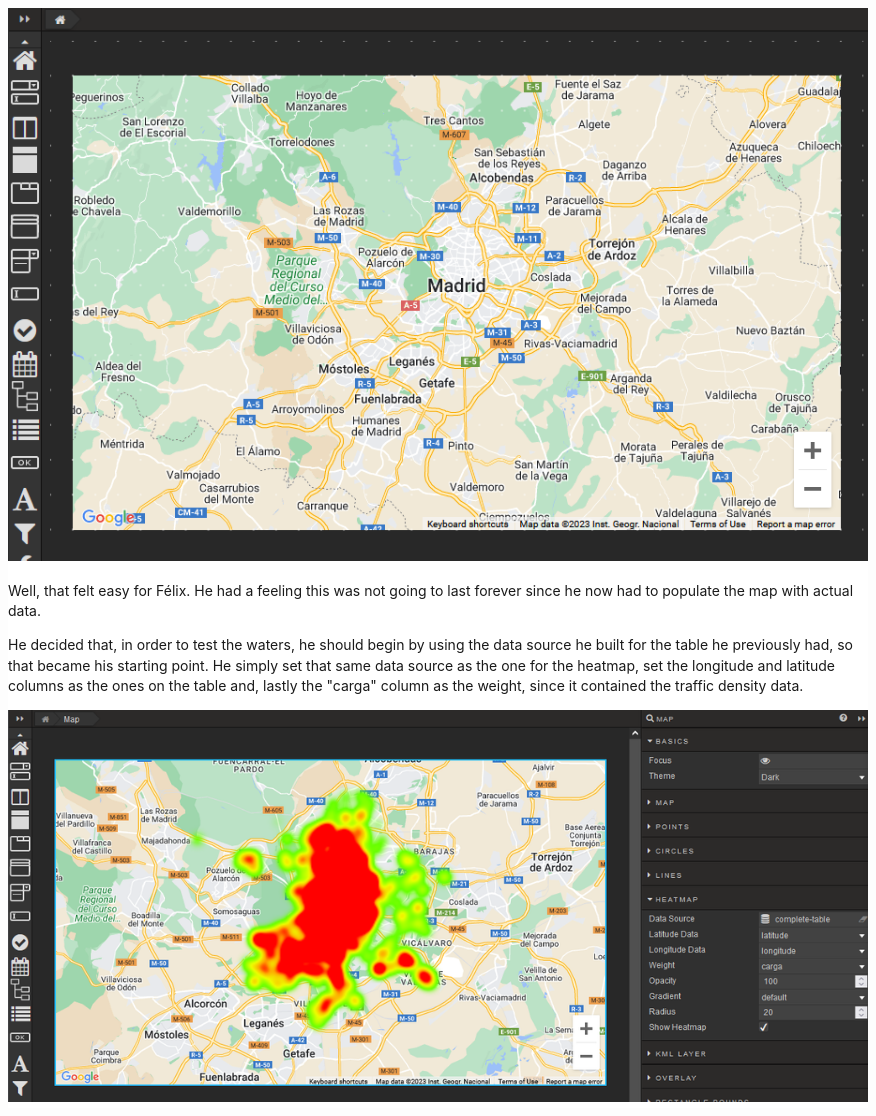 ![](images/05-hello-map.png)

Well, that felt easy for Félix. He had a feeling this was not going to last forever since he now had to populate the map with actual data.

He decided that, in order to test the waters, he should begin by using the data source he built for the table he previously had, so that became his starting point. He simply set that same data source as the one for the heatmap, set the longitude and latitude columns as the ones on the table and, lastly the "carga" column as the weight, since it contained the traffic density data.

![](images/06-first-heatmap.png)

